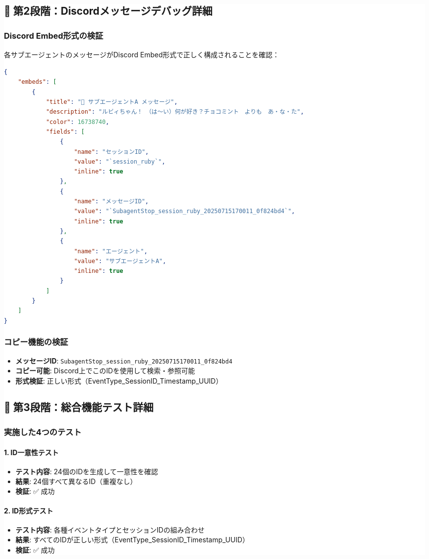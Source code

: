 ## 🎪 第2段階：Discordメッセージデバッグ詳細

### Discord Embed形式の検証

各サブエージェントのメッセージがDiscord Embed形式で正しく構成されることを確認：

```json
{
    "embeds": [
        {
            "title": "🍓 サブエージェントA メッセージ",
            "description": "ルビィちゃん！　（は～い）何が好き？チョコミント　よりも　あ・な・た",
            "color": 16738740,
            "fields": [
                {
                    "name": "セッションID",
                    "value": "`session_ruby`",
                    "inline": true
                },
                {
                    "name": "メッセージID",
                    "value": "`SubagentStop_session_ruby_20250715170011_0f824bd4`",
                    "inline": true
                },
                {
                    "name": "エージェント",
                    "value": "サブエージェントA",
                    "inline": true
                }
            ]
        }
    ]
}
```

### コピー機能の検証

- **メッセージID**: `SubagentStop_session_ruby_20250715170011_0f824bd4`
- **コピー可能**: Discord上でこのIDを使用して検索・参照可能
- **形式検証**: 正しい形式（EventType_SessionID_Timestamp_UUID）

## 🎯 第3段階：総合機能テスト詳細

### 実施した4つのテスト

#### 1. ID一意性テスト
- **テスト内容**: 24個のIDを生成して一意性を確認
- **結果**: 24個すべて異なるID（重複なし）
- **検証**: ✅ 成功

#### 2. ID形式テスト
- **テスト内容**: 各種イベントタイプとセッションIDの組み合わせ
- **結果**: すべてのIDが正しい形式（EventType_SessionID_Timestamp_UUID）
- **検証**: ✅ 成功
